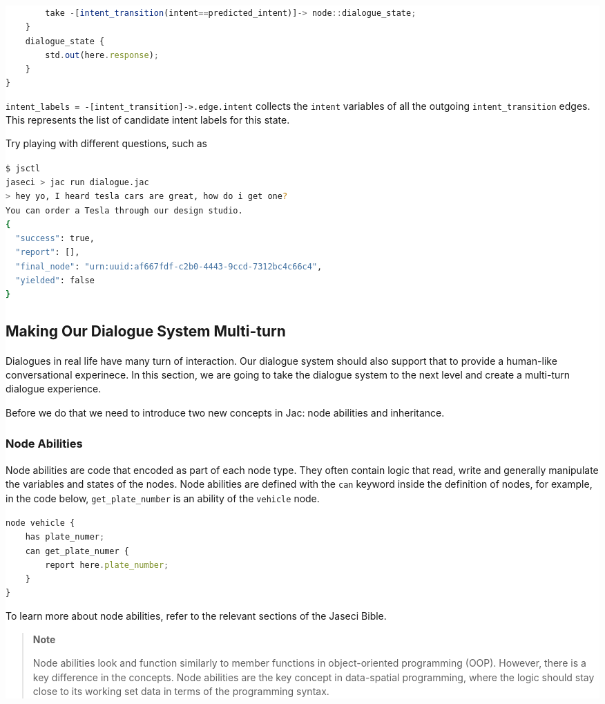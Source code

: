 ```js
        take -[intent_transition(intent==predicted_intent)]-> node::dialogue_state;
    }
    dialogue_state {
        std.out(here.response);
    }
}
```
`intent_labels = -[intent_transition]->.edge.intent` collects the `intent` variables of all the outgoing `intent_transition` edges. This represents the list of candidate intent labels for this state.

Try playing with different questions, such as
```bash
$ jsctl
jaseci > jac run dialogue.jac
> hey yo, I heard tesla cars are great, how do i get one?
You can order a Tesla through our design studio.
{
  "success": true,
  "report": [],
  "final_node": "urn:uuid:af667fdf-c2b0-4443-9ccd-7312bc4c66c4",
  "yielded": false
}
```

## Making Our Dialogue System Multi-turn
Dialogues in real life have many turn of interaction.
Our dialogue system should also support that to provide a human-like conversational experinece.
In this section, we are going to take the dialogue system to the next level and create a multi-turn dialogue experience.

Before we do that we need to introduce two new concepts in Jac: node abilities and inheritance.

### Node Abilities
Node abilities are code that encoded as part of each node type.
They often contain logic that read, write and generally manipulate the variables and states of the nodes.
Node abilities are defined with the `can` keyword inside the definition of nodes, for example, in the code below, `get_plate_number` is an ability of the `vehicle` node.
```js
node vehicle {
    has plate_numer;
    can get_plate_numer {
        report here.plate_number;
    }
}
```
To learn more about node abilities, refer to the relevant sections of the Jaseci Bible.
> **Note**
>
> Node abilities look and function similarly to member functions in object-oriented programming (OOP). However, there is a key difference in the concepts. Node abilities are the key concept in data-spatial programming, where the logic should stay close to its working set data in terms of the programming syntax.
